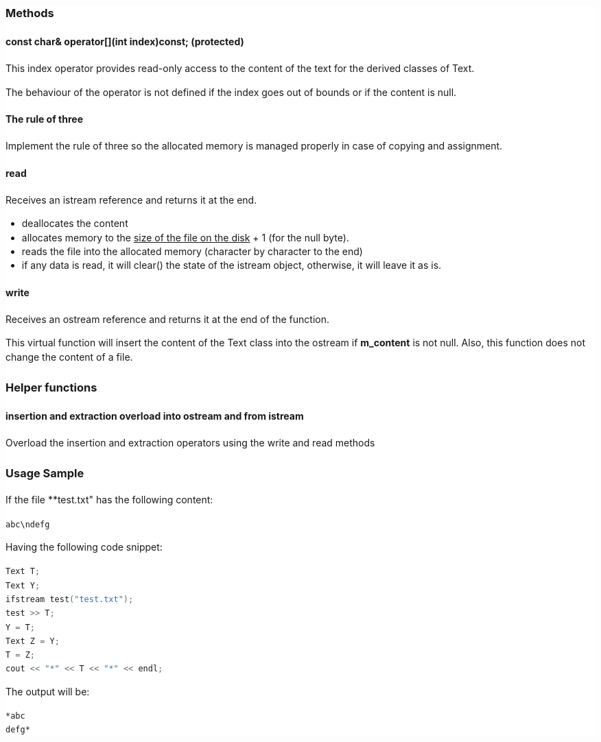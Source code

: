 ### Methods
#### const char& operator[](int index)const; (protected)
This index operator provides read-only access to the content of the text for the derived classes of Text.

The behaviour of the operator is not defined if the index goes out of bounds or if the content is null.

#### The rule of three
Implement the rule of three so the allocated memory is managed properly in case of copying and assignment.

#### read
Receives an istream reference and returns it at the end.
- deallocates the content
- allocates memory to the [size of the file on the disk](#getfilelength) + 1 (for the null byte).
- reads the file into the allocated memory (character by character to the end)
- if any data is read, it will clear() the state of the istream object, otherwise, it will leave it as is.

#### write
Receives an ostream reference and returns it at the end of the function.

This virtual function will insert the content of the Text class into the ostream if **m_content** is not null. Also, this function does not change the content of a file.

### Helper functions

#### insertion and extraction overload into ostream and from istream
Overload the insertion and extraction operators using the write and read methods

### Usage Sample

If the file **test.txt" has the following content:
```text
abc\ndefg
```

Having the following code snippet:
```C++
Text T;
Text Y;
ifstream test("test.txt");
test >> T;
Y = T;
Text Z = Y;
T = Z;
cout << "*" << T << "*" << endl;
```
The output will be:
```Text
*abc
defg*

```
